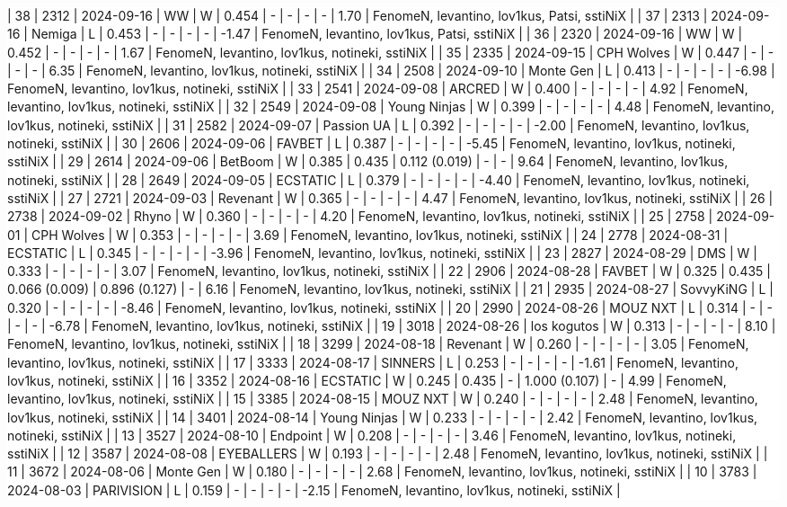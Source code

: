 |           38 |     2312 | 2024-09-16 | WW                | W   | 0.454      | -            | -                | -                | -         |     1.70 | FenomeN, levantino, lov1kus, Patsi, sstiNiX    |
|           37 |     2313 | 2024-09-16 | Nemiga            | L   | 0.453      | -            | -                | -                | -         |    -1.47 | FenomeN, levantino, lov1kus, Patsi, sstiNiX    |
|           36 |     2320 | 2024-09-16 | WW                | W   | 0.452      | -            | -                | -                | -         |     1.67 | FenomeN, levantino, lov1kus, notineki, sstiNiX |
|           35 |     2335 | 2024-09-15 | CPH Wolves        | W   | 0.447      | -            | -                | -                | -         |     6.35 | FenomeN, levantino, lov1kus, notineki, sstiNiX |
|           34 |     2508 | 2024-09-10 | Monte Gen         | L   | 0.413      | -            | -                | -                | -         |    -6.98 | FenomeN, levantino, lov1kus, notineki, sstiNiX |
|           33 |     2541 | 2024-09-08 | ARCRED            | W   | 0.400      | -            | -                | -                | -         |     4.92 | FenomeN, levantino, lov1kus, notineki, sstiNiX |
|           32 |     2549 | 2024-09-08 | Young Ninjas      | W   | 0.399      | -            | -                | -                | -         |     4.48 | FenomeN, levantino, lov1kus, notineki, sstiNiX |
|           31 |     2582 | 2024-09-07 | Passion UA        | L   | 0.392      | -            | -                | -                | -         |    -2.00 | FenomeN, levantino, lov1kus, notineki, sstiNiX |
|           30 |     2606 | 2024-09-06 | FAVBET            | L   | 0.387      | -            | -                | -                | -         |    -5.45 | FenomeN, levantino, lov1kus, notineki, sstiNiX |
|           29 |     2614 | 2024-09-06 | BetBoom           | W   | 0.385      | 0.435        | 0.112 (0.019)    | -                | -         |     9.64 | FenomeN, levantino, lov1kus, notineki, sstiNiX |
|           28 |     2649 | 2024-09-05 | ECSTATIC          | L   | 0.379      | -            | -                | -                | -         |    -4.40 | FenomeN, levantino, lov1kus, notineki, sstiNiX |
|           27 |     2721 | 2024-09-03 | Revenant          | W   | 0.365      | -            | -                | -                | -         |     4.47 | FenomeN, levantino, lov1kus, notineki, sstiNiX |
|           26 |     2738 | 2024-09-02 | Rhyno             | W   | 0.360      | -            | -                | -                | -         |     4.20 | FenomeN, levantino, lov1kus, notineki, sstiNiX |
|           25 |     2758 | 2024-09-01 | CPH Wolves        | W   | 0.353      | -            | -                | -                | -         |     3.69 | FenomeN, levantino, lov1kus, notineki, sstiNiX |
|           24 |     2778 | 2024-08-31 | ECSTATIC          | L   | 0.345      | -            | -                | -                | -         |    -3.96 | FenomeN, levantino, lov1kus, notineki, sstiNiX |
|           23 |     2827 | 2024-08-29 | DMS               | W   | 0.333      | -            | -                | -                | -         |     3.07 | FenomeN, levantino, lov1kus, notineki, sstiNiX |
|           22 |     2906 | 2024-08-28 | FAVBET            | W   | 0.325      | 0.435        | 0.066 (0.009)    | 0.896 (0.127)    | -         |     6.16 | FenomeN, levantino, lov1kus, notineki, sstiNiX |
|           21 |     2935 | 2024-08-27 | SovvyKiNG         | L   | 0.320      | -            | -                | -                | -         |    -8.46 | FenomeN, levantino, lov1kus, notineki, sstiNiX |
|           20 |     2990 | 2024-08-26 | MOUZ NXT          | L   | 0.314      | -            | -                | -                | -         |    -6.78 | FenomeN, levantino, lov1kus, notineki, sstiNiX |
|           19 |     3018 | 2024-08-26 | los kogutos       | W   | 0.313      | -            | -                | -                | -         |     8.10 | FenomeN, levantino, lov1kus, notineki, sstiNiX |
|           18 |     3299 | 2024-08-18 | Revenant          | W   | 0.260      | -            | -                | -                | -         |     3.05 | FenomeN, levantino, lov1kus, notineki, sstiNiX |
|           17 |     3333 | 2024-08-17 | SINNERS           | L   | 0.253      | -            | -                | -                | -         |    -1.61 | FenomeN, levantino, lov1kus, notineki, sstiNiX |
|           16 |     3352 | 2024-08-16 | ECSTATIC          | W   | 0.245      | 0.435        | -                | 1.000 (0.107)    | -         |     4.99 | FenomeN, levantino, lov1kus, notineki, sstiNiX |
|           15 |     3385 | 2024-08-15 | MOUZ NXT          | W   | 0.240      | -            | -                | -                | -         |     2.48 | FenomeN, levantino, lov1kus, notineki, sstiNiX |
|           14 |     3401 | 2024-08-14 | Young Ninjas      | W   | 0.233      | -            | -                | -                | -         |     2.42 | FenomeN, levantino, lov1kus, notineki, sstiNiX |
|           13 |     3527 | 2024-08-10 | Endpoint          | W   | 0.208      | -            | -                | -                | -         |     3.46 | FenomeN, levantino, lov1kus, notineki, sstiNiX |
|           12 |     3587 | 2024-08-08 | EYEBALLERS        | W   | 0.193      | -            | -                | -                | -         |     2.48 | FenomeN, levantino, lov1kus, notineki, sstiNiX |
|           11 |     3672 | 2024-08-06 | Monte Gen         | W   | 0.180      | -            | -                | -                | -         |     2.68 | FenomeN, levantino, lov1kus, notineki, sstiNiX |
|           10 |     3783 | 2024-08-03 | PARIVISION        | L   | 0.159      | -            | -                | -                | -         |    -2.15 | FenomeN, levantino, lov1kus, notineki, sstiNiX |